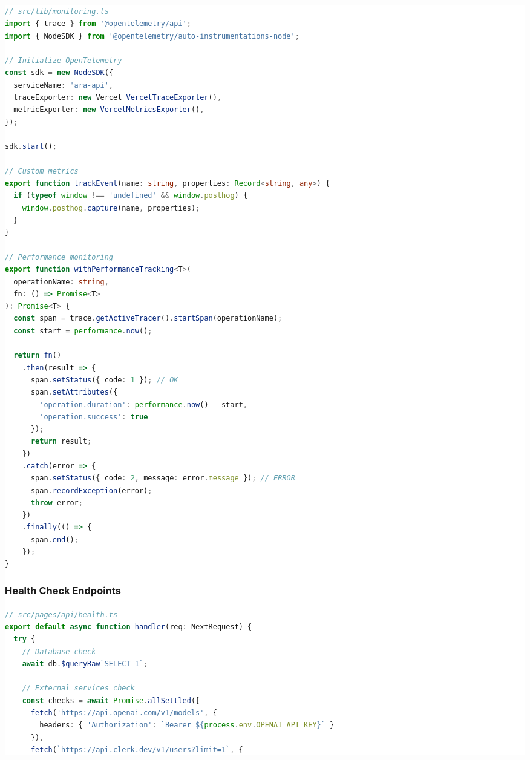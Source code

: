 ```typescript
// src/lib/monitoring.ts
import { trace } from '@opentelemetry/api';
import { NodeSDK } from '@opentelemetry/auto-instrumentations-node';

// Initialize OpenTelemetry
const sdk = new NodeSDK({
  serviceName: 'ara-api',
  traceExporter: new Vercel VercelTraceExporter(),
  metricExporter: new VercelMetricsExporter(),
});

sdk.start();

// Custom metrics
export function trackEvent(name: string, properties: Record<string, any>) {
  if (typeof window !== 'undefined' && window.posthog) {
    window.posthog.capture(name, properties);
  }
}

// Performance monitoring
export function withPerformanceTracking<T>(
  operationName: string,
  fn: () => Promise<T>
): Promise<T> {
  const span = trace.getActiveTracer().startSpan(operationName);
  const start = performance.now();
  
  return fn()
    .then(result => {
      span.setStatus({ code: 1 }); // OK
      span.setAttributes({
        'operation.duration': performance.now() - start,
        'operation.success': true
      });
      return result;
    })
    .catch(error => {
      span.setStatus({ code: 2, message: error.message }); // ERROR
      span.recordException(error);
      throw error;
    })
    .finally(() => {
      span.end();
    });
}
```

### Health Check Endpoints

```typescript
// src/pages/api/health.ts
export default async function handler(req: NextRequest) {
  try {
    // Database check
    await db.$queryRaw`SELECT 1`;
    
    // External services check
    const checks = await Promise.allSettled([
      fetch('https://api.openai.com/v1/models', {
        headers: { 'Authorization': `Bearer ${process.env.OPENAI_API_KEY}` }
      }),
      fetch(`https://api.clerk.dev/v1/users?limit=1`, {
```